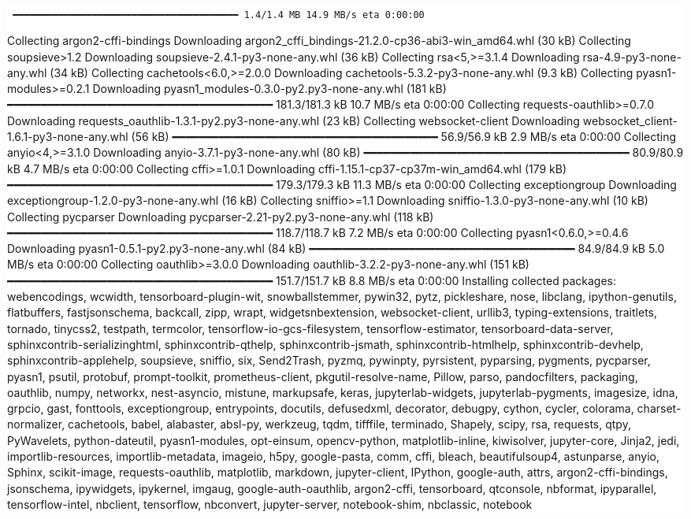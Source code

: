      ━━━━━━━━━━━━━━━━━━━━━━━━━━━━━━━━━━━━━━━━ 1.4/1.4 MB 14.9 MB/s eta 0:00:00
Collecting argon2-cffi-bindings
  Downloading argon2_cffi_bindings-21.2.0-cp36-abi3-win_amd64.whl (30 kB)
Collecting soupsieve>1.2
  Downloading soupsieve-2.4.1-py3-none-any.whl (36 kB)
Collecting rsa<5,>=3.1.4
  Downloading rsa-4.9-py3-none-any.whl (34 kB)
Collecting cachetools<6.0,>=2.0.0
  Downloading cachetools-5.3.2-py3-none-any.whl (9.3 kB)
Collecting pyasn1-modules>=0.2.1
  Downloading pyasn1_modules-0.3.0-py2.py3-none-any.whl (181 kB)
     ━━━━━━━━━━━━━━━━━━━━━━━━━━━━━━━━━━━━━━━━ 181.3/181.3 kB 10.7 MB/s eta 0:00:00
Collecting requests-oauthlib>=0.7.0
  Downloading requests_oauthlib-1.3.1-py2.py3-none-any.whl (23 kB)
Collecting websocket-client
  Downloading websocket_client-1.6.1-py3-none-any.whl (56 kB)
     ━━━━━━━━━━━━━━━━━━━━━━━━━━━━━━━━━━━━━━━━ 56.9/56.9 kB 2.9 MB/s eta 0:00:00
Collecting anyio<4,>=3.1.0
  Downloading anyio-3.7.1-py3-none-any.whl (80 kB)
     ━━━━━━━━━━━━━━━━━━━━━━━━━━━━━━━━━━━━━━━━ 80.9/80.9 kB 4.7 MB/s eta 0:00:00
Collecting cffi>=1.0.1
  Downloading cffi-1.15.1-cp37-cp37m-win_amd64.whl (179 kB)
     ━━━━━━━━━━━━━━━━━━━━━━━━━━━━━━━━━━━━━━━━ 179.3/179.3 kB 11.3 MB/s eta 0:00:00
Collecting exceptiongroup
  Downloading exceptiongroup-1.2.0-py3-none-any.whl (16 kB)
Collecting sniffio>=1.1
  Downloading sniffio-1.3.0-py3-none-any.whl (10 kB)
Collecting pycparser
  Downloading pycparser-2.21-py2.py3-none-any.whl (118 kB)
     ━━━━━━━━━━━━━━━━━━━━━━━━━━━━━━━━━━━━━━━━ 118.7/118.7 kB 7.2 MB/s eta 0:00:00
Collecting pyasn1<0.6.0,>=0.4.6
  Downloading pyasn1-0.5.1-py2.py3-none-any.whl (84 kB)
     ━━━━━━━━━━━━━━━━━━━━━━━━━━━━━━━━━━━━━━━━ 84.9/84.9 kB 5.0 MB/s eta 0:00:00
Collecting oauthlib>=3.0.0
  Downloading oauthlib-3.2.2-py3-none-any.whl (151 kB)
     ━━━━━━━━━━━━━━━━━━━━━━━━━━━━━━━━━━━━━━━━ 151.7/151.7 kB 8.8 MB/s eta 0:00:00
Installing collected packages: webencodings, wcwidth, tensorboard-plugin-wit, snowballstemmer, pywin32, pytz, pickleshare, nose, libclang, ipython-genutils, flatbuffers, fastjsonschema, backcall, zipp, wrapt, widgetsnbextension, websocket-client, urllib3, typing-extensions, traitlets, tornado, tinycss2, testpath, termcolor, tensorflow-io-gcs-filesystem, tensorflow-estimator, tensorboard-data-server, sphinxcontrib-serializinghtml, sphinxcontrib-qthelp, sphinxcontrib-jsmath, sphinxcontrib-htmlhelp, sphinxcontrib-devhelp, sphinxcontrib-applehelp, soupsieve, sniffio, six, Send2Trash, pyzmq, pywinpty, pyrsistent, pyparsing, pygments, pycparser, pyasn1, psutil, protobuf, prompt-toolkit, prometheus-client, pkgutil-resolve-name, Pillow, parso, pandocfilters, packaging, oauthlib, numpy, networkx, nest-asyncio, mistune, markupsafe, keras, jupyterlab-widgets, jupyterlab-pygments, imagesize, idna, grpcio, gast, fonttools, exceptiongroup, entrypoints, docutils, defusedxml, decorator, debugpy, cython, cycler, colorama, charset-normalizer, cachetools, babel, alabaster, absl-py, werkzeug, tqdm, tifffile, terminado, Shapely, scipy, rsa, requests, qtpy, PyWavelets, python-dateutil, pyasn1-modules, opt-einsum, opencv-python, matplotlib-inline, kiwisolver, jupyter-core, Jinja2, jedi, importlib-resources, importlib-metadata, imageio, h5py, google-pasta, comm, cffi, bleach, beautifulsoup4, astunparse, anyio, Sphinx, scikit-image, requests-oauthlib, matplotlib, markdown, jupyter-client, IPython, google-auth, attrs, argon2-cffi-bindings, jsonschema, ipywidgets, ipykernel, imgaug, google-auth-oauthlib, argon2-cffi, tensorboard, qtconsole, nbformat, ipyparallel, tensorflow-intel, nbclient, tensorflow, nbconvert, jupyter-server, notebook-shim, nbclassic, notebook